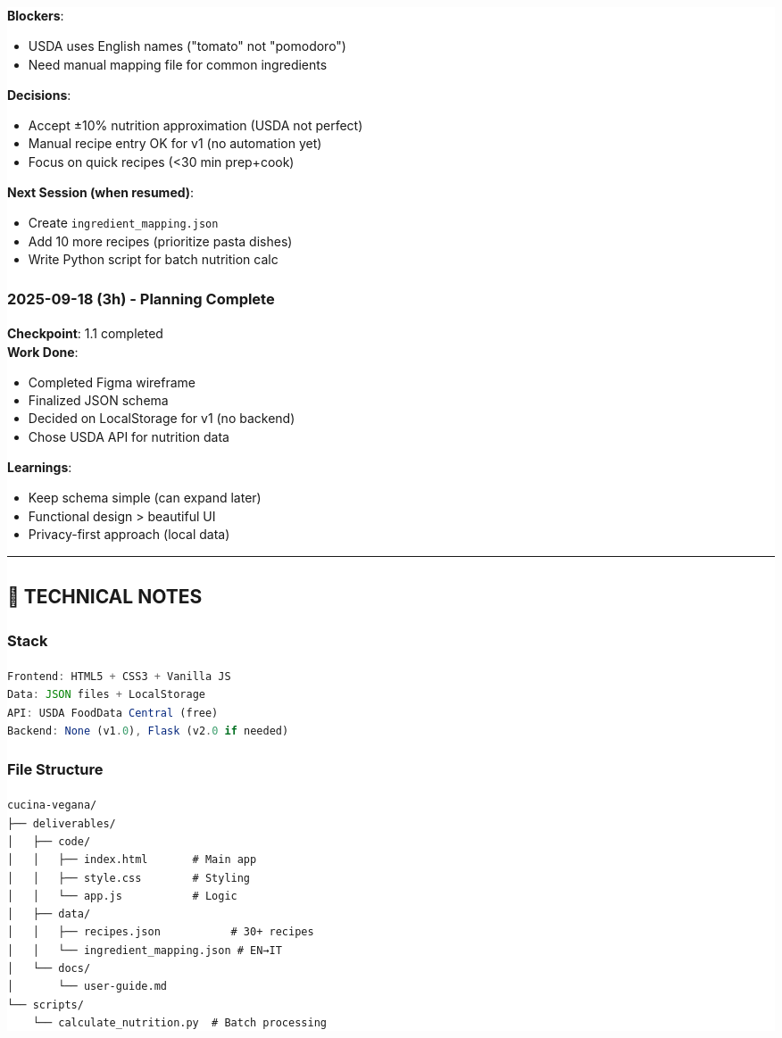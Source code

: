 **Blockers**: 
- USDA uses English names ("tomato" not "pomodoro")
- Need manual mapping file for common ingredients

**Decisions**:
- Accept ±10% nutrition approximation (USDA not perfect)
- Manual recipe entry OK for v1 (no automation yet)
- Focus on quick recipes (<30 min prep+cook)

**Next Session (when resumed)**:
- Create `ingredient_mapping.json`
- Add 10 more recipes (prioritize pasta dishes)
- Write Python script for batch nutrition calc

### 2025-09-18 (3h) - Planning Complete
**Checkpoint**: 1.1 completed  
**Work Done**:
- Completed Figma wireframe
- Finalized JSON schema
- Decided on LocalStorage for v1 (no backend)
- Chose USDA API for nutrition data

**Learnings**:
- Keep schema simple (can expand later)
- Functional design > beautiful UI
- Privacy-first approach (local data)

---

## 🔧 TECHNICAL NOTES

### Stack
```javascript
Frontend: HTML5 + CSS3 + Vanilla JS
Data: JSON files + LocalStorage
API: USDA FoodData Central (free)
Backend: None (v1.0), Flask (v2.0 if needed)
```

### File Structure
```
cucina-vegana/
├── deliverables/
│   ├── code/
│   │   ├── index.html       # Main app
│   │   ├── style.css        # Styling
│   │   └── app.js           # Logic
│   ├── data/
│   │   ├── recipes.json           # 30+ recipes
│   │   └── ingredient_mapping.json # EN→IT
│   └── docs/
│       └── user-guide.md
└── scripts/
    └── calculate_nutrition.py  # Batch processing
```
